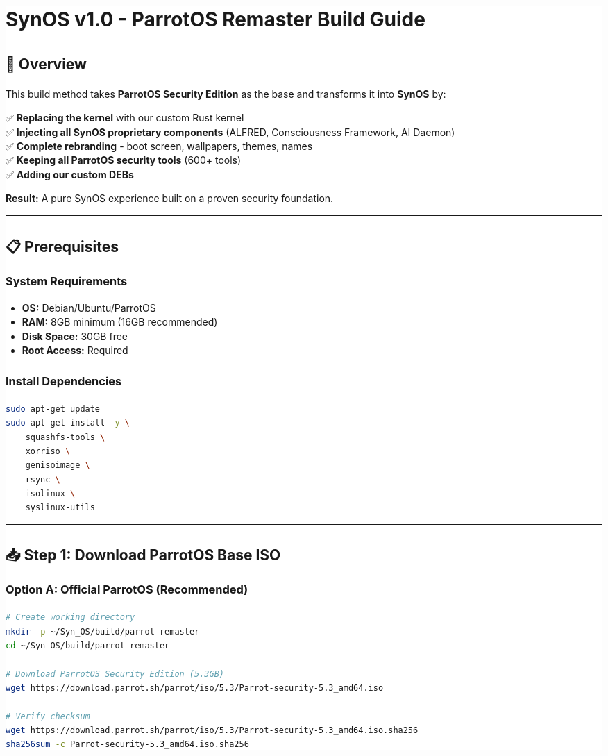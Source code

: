 # SynOS v1.0 - ParrotOS Remaster Build Guide

## 🎯 Overview

This build method takes **ParrotOS Security Edition** as the base and transforms it into **SynOS** by:

✅ **Replacing the kernel** with our custom Rust kernel  
✅ **Injecting all SynOS proprietary components** (ALFRED, Consciousness Framework, AI Daemon)  
✅ **Complete rebranding** - boot screen, wallpapers, themes, names  
✅ **Keeping all ParrotOS security tools** (600+ tools)  
✅ **Adding our custom DEBs**

**Result:** A pure SynOS experience built on a proven security foundation.

---

## 📋 Prerequisites

### System Requirements

-   **OS:** Debian/Ubuntu/ParrotOS
-   **RAM:** 8GB minimum (16GB recommended)
-   **Disk Space:** 30GB free
-   **Root Access:** Required

### Install Dependencies

```bash
sudo apt-get update
sudo apt-get install -y \
    squashfs-tools \
    xorriso \
    genisoimage \
    rsync \
    isolinux \
    syslinux-utils
```

---

## 📥 Step 1: Download ParrotOS Base ISO

### Option A: Official ParrotOS (Recommended)

```bash
# Create working directory
mkdir -p ~/Syn_OS/build/parrot-remaster
cd ~/Syn_OS/build/parrot-remaster

# Download ParrotOS Security Edition (5.3GB)
wget https://download.parrot.sh/parrot/iso/5.3/Parrot-security-5.3_amd64.iso

# Verify checksum
wget https://download.parrot.sh/parrot/iso/5.3/Parrot-security-5.3_amd64.iso.sha256
sha256sum -c Parrot-security-5.3_amd64.iso.sha256
```
